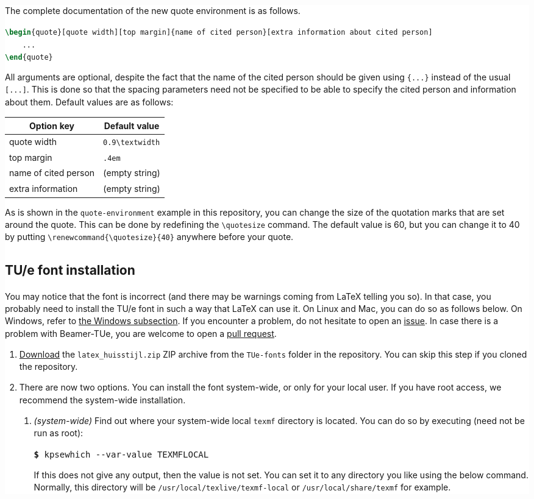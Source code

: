 The complete documentation of the new quote environment is as follows.

```latex
\begin{quote}[quote width][top margin]{name of cited person}[extra information about cited person]
    ...
\end{quote}
```

All arguments are optional, despite the fact that the name of the cited person
should be given using `{...}` instead of the usual `[...]`. This is done so that
the spacing parameters need not be specified to be able to specify the cited
person and information about them. Default values are as follows:

| Option key           | Default value
| -------------------- | ---------------
| quote width          | `0.9\textwidth`
| top margin           | `.4em`
| name of cited person | (empty string)
| extra information    | (empty string)

As is shown in the `quote-environment` example in this repository, you can
change the size of the quotation marks that are set around the quote. This can
be done by redefining the `\quotesize` command. The default value is 60, but you
can change it to 40 by putting `\renewcommand{\quotesize}{40}` anywhere before
your quote.

TU/e font installation
----------------------
You may notice that the font is incorrect (and there may be warnings coming from
LaTeX telling you so). In that case, you probably need to install the TU/e font
in such a way that LaTeX can use it. On Linux and Mac, you can do so as follows
below. On Windows, refer to [the Windows
subsection](#font-installation-on-windows-miktex). If you encounter a problem,
do not hesitate to open an [issue](https://github.com/Caster/Beamer-TUe/issues).
In case there is a problem with Beamer-TUe, you are welcome to open a [pull
request](https://github.com/Caster/Beamer-TUe/pulls).

  1. [Download](https://github.com/Caster/Beamer-TUe/blob/master/TUe-fonts/latex_huisstijl.zip?raw=true)
the `latex_huisstijl.zip` ZIP archive from the `TUe-fonts` folder in the
repository. You can skip this step if you cloned the repository.

  2. There are now two options. You can install the font system-wide, or only
for your local user. If you have root access, we recommend the system-wide
installation.

     1. *(system-wide)* Find out where your system-wide local `texmf` directory
         is located. You can do so by executing (need not be run as root):

         <pre><b>$</b> kpsewhich --var-value TEXMFLOCAL</pre>

         If this does not give any output, then the value is not set. You can set
         it to any directory you like using the below command. Normally, this
         directory will be `/usr/local/texlive/texmf-local` or
         `/usr/local/share/texmf` for example.
